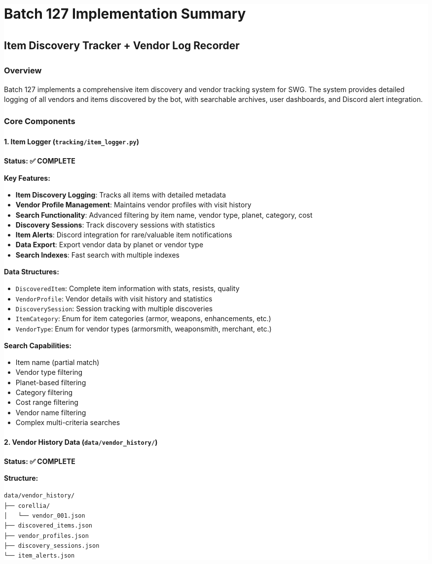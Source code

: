 # Batch 127 Implementation Summary
## Item Discovery Tracker + Vendor Log Recorder

### Overview
Batch 127 implements a comprehensive item discovery and vendor tracking system for SWG. The system provides detailed logging of all vendors and items discovered by the bot, with searchable archives, user dashboards, and Discord alert integration.

### Core Components

#### 1. Item Logger (`tracking/item_logger.py`)
**Status: ✅ COMPLETE**

**Key Features:**
- **Item Discovery Logging**: Tracks all items with detailed metadata
- **Vendor Profile Management**: Maintains vendor profiles with visit history
- **Search Functionality**: Advanced filtering by item name, vendor type, planet, category, cost
- **Discovery Sessions**: Track discovery sessions with statistics
- **Item Alerts**: Discord integration for rare/valuable item notifications
- **Data Export**: Export vendor data by planet or vendor type
- **Search Indexes**: Fast search with multiple indexes

**Data Structures:**
- `DiscoveredItem`: Complete item information with stats, resists, quality
- `VendorProfile`: Vendor details with visit history and statistics
- `DiscoverySession`: Session tracking with multiple discoveries
- `ItemCategory`: Enum for item categories (armor, weapons, enhancements, etc.)
- `VendorType`: Enum for vendor types (armorsmith, weaponsmith, merchant, etc.)

**Search Capabilities:**
- Item name (partial match)
- Vendor type filtering
- Planet-based filtering
- Category filtering
- Cost range filtering
- Vendor name filtering
- Complex multi-criteria searches

#### 2. Vendor History Data (`data/vendor_history/`)
**Status: ✅ COMPLETE**

**Structure:**
```
data/vendor_history/
├── corellia/
│   └── vendor_001.json
├── discovered_items.json
├── vendor_profiles.json
├── discovery_sessions.json
└── item_alerts.json
```
